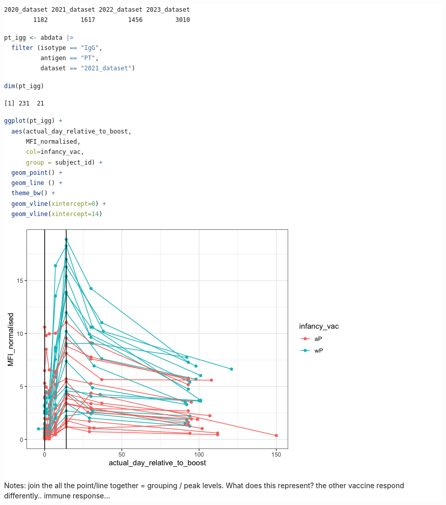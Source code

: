 
    2020_dataset 2021_dataset 2022_dataset 2023_dataset 
            1182         1617         1456         3010 

``` r
pt_igg <- abdata |> 
  filter (isotype == "IgG",
          antigen == "PT", 
          dataset == "2021_dataset")
```

``` r
dim(pt_igg)
```

    [1] 231  21

``` r
ggplot(pt_igg) + 
  aes(actual_day_relative_to_boost, 
      MFI_normalised, 
      col=infancy_vac, 
      group = subject_id) + 
  geom_point() + 
  geom_line () + 
  theme_bw() + 
  geom_vline(xintercept=0) + 
  geom_vline(xintercept=14)
```

![](class18_files/figure-commonmark/unnamed-chunk-37-1.png)

Notes: join the all the point/line together = grouping / peak levels.
What does this represent? the other vaccine respond differently.. immune
response…
